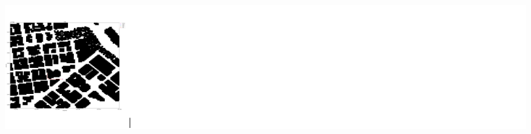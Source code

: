    [<img src="images/mp_1/debug_algo/grid/grid_0.png" width="200" height="200"/>](images/mp_1/debug_algo/grid/grid_0.png) |